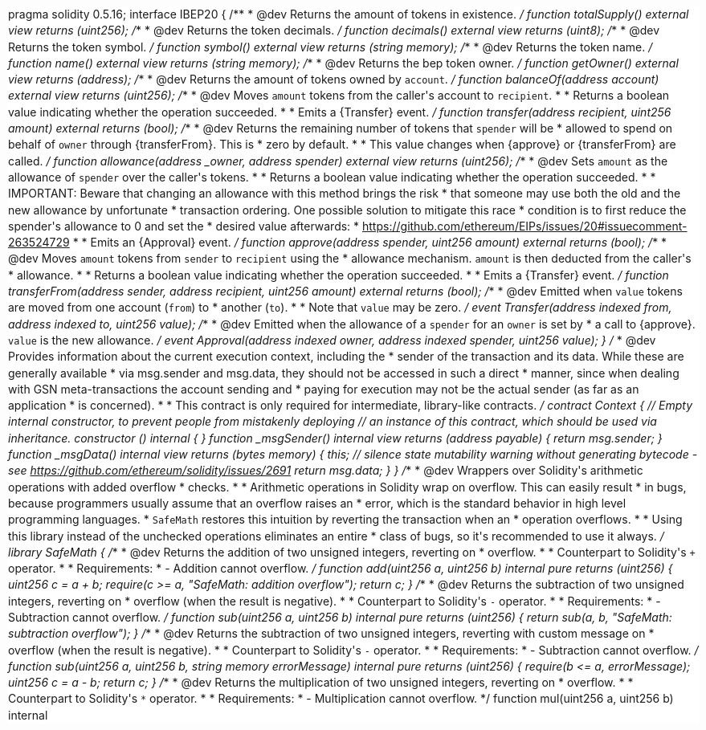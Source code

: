   pragma solidity 0.5.16;  interface IBEP20 {   /**    * @dev Returns the amount of tokens in existence.    */   function totalSupply() external view returns (uint256);    /**    * @dev Returns the token decimals.    */   function decimals() external view returns (uint8);    /**    * @dev Returns the token symbol.    */   function symbol() external view returns (string memory);    /**   * @dev Returns the token name.   */   function name() external view returns (string memory);    /**    * @dev Returns the bep token owner.    */   function getOwner() external view returns (address);    /**    * @dev Returns the amount of tokens owned by `account`.    */   function balanceOf(address account) external view returns (uint256);    /**    * @dev Moves `amount` tokens from the caller's account to `recipient`.    *    * Returns a boolean value indicating whether the operation succeeded.    *    * Emits a {Transfer} event.    */   function transfer(address recipient, uint256 amount) external returns (bool);    /**    * @dev Returns the remaining number of tokens that `spender` will be    * allowed to spend on behalf of `owner` through {transferFrom}. This is    * zero by default.    *    * This value changes when {approve} or {transferFrom} are called.    */   function allowance(address _owner, address spender) external view returns (uint256);    /**    * @dev Sets `amount` as the allowance of `spender` over the caller's tokens.    *    * Returns a boolean value indicating whether the operation succeeded.    *    * IMPORTANT: Beware that changing an allowance with this method brings the risk    * that someone may use both the old and the new allowance by unfortunate    * transaction ordering. One possible solution to mitigate this race    * condition is to first reduce the spender's allowance to 0 and set the    * desired value afterwards:    * https://github.com/ethereum/EIPs/issues/20#issuecomment-263524729    *    * Emits an {Approval} event.    */   function approve(address spender, uint256 amount) external returns (bool);    /**    * @dev Moves `amount` tokens from `sender` to `recipient` using the    * allowance mechanism. `amount` is then deducted from the caller's    * allowance.    *    * Returns a boolean value indicating whether the operation succeeded.    *    * Emits a {Transfer} event.    */   function transferFrom(address sender, address recipient, uint256 amount) external returns (bool);    /**    * @dev Emitted when `value` tokens are moved from one account (`from`) to    * another (`to`).    *    * Note that `value` may be zero.    */   event Transfer(address indexed from, address indexed to, uint256 value);    /**    * @dev Emitted when the allowance of a `spender` for an `owner` is set by    * a call to {approve}. `value` is the new allowance.    */   event Approval(address indexed owner, address indexed spender, uint256 value); }  /*  * @dev Provides information about the current execution context, including the  * sender of the transaction and its data. While these are generally available  * via msg.sender and msg.data, they should not be accessed in such a direct  * manner, since when dealing with GSN meta-transactions the account sending and  * paying for execution may not be the actual sender (as far as an application  * is concerned).  *  * This contract is only required for intermediate, library-like contracts.  */ contract Context {   // Empty internal constructor, to prevent people from mistakenly deploying   // an instance of this contract, which should be used via inheritance.   constructor () internal { }    function _msgSender() internal view returns (address payable) {     return msg.sender;   }    function _msgData() internal view returns (bytes memory) {     this; // silence state mutability warning without generating bytecode - see https://github.com/ethereum/solidity/issues/2691     return msg.data;   } }  /**  * @dev Wrappers over Solidity's arithmetic operations with added overflow  * checks.  *  * Arithmetic operations in Solidity wrap on overflow. This can easily result  * in bugs, because programmers usually assume that an overflow raises an  * error, which is the standard behavior in high level programming languages.  * `SafeMath` restores this intuition by reverting the transaction when an  * operation overflows.  *  * Using this library instead of the unchecked operations eliminates an entire  * class of bugs, so it's recommended to use it always.  */ library SafeMath {   /**    * @dev Returns the addition of two unsigned integers, reverting on    * overflow.    *    * Counterpart to Solidity's `+` operator.    *    * Requirements:    * - Addition cannot overflow.    */   function add(uint256 a, uint256 b) internal pure returns (uint256) {     uint256 c = a + b;     require(c >= a, "SafeMath: addition overflow");      return c;   }    /**    * @dev Returns the subtraction of two unsigned integers, reverting on    * overflow (when the result is negative).    *    * Counterpart to Solidity's `-` operator.    *    * Requirements:    * - Subtraction cannot overflow.    */   function sub(uint256 a, uint256 b) internal pure returns (uint256) {     return sub(a, b, "SafeMath: subtraction overflow");   }    /**    * @dev Returns the subtraction of two unsigned integers, reverting with custom message on    * overflow (when the result is negative).    *    * Counterpart to Solidity's `-` operator.    *    * Requirements:    * - Subtraction cannot overflow.    */   function sub(uint256 a, uint256 b, string memory errorMessage) internal pure returns (uint256) {     require(b &lt;= a, errorMessage);     uint256 c = a - b;      return c;   }    /**    * @dev Returns the multiplication of two unsigned integers, reverting on    * overflow.    *    * Counterpart to Solidity's `*` operator.    *    * Requirements:    * - Multiplication cannot overflow.    */   function mul(uint256 a, uint256 b) internal